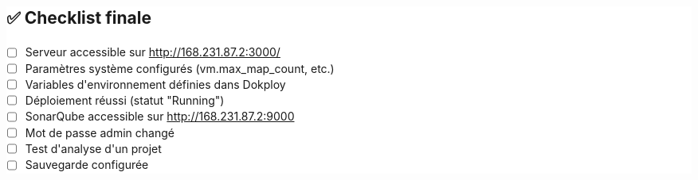 ## ✅ Checklist finale

- [ ] Serveur accessible sur http://168.231.87.2:3000/
- [ ] Paramètres système configurés (vm.max_map_count, etc.)
- [ ] Variables d'environnement définies dans Dokploy
- [ ] Déploiement réussi (statut "Running")
- [ ] SonarQube accessible sur http://168.231.87.2:9000
- [ ] Mot de passe admin changé
- [ ] Test d'analyse d'un projet
- [ ] Sauvegarde configurée 